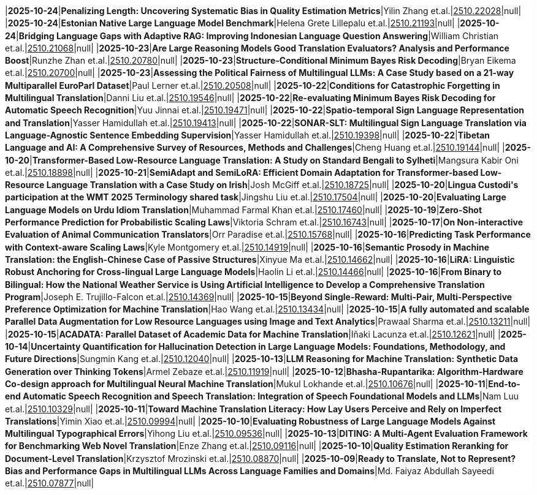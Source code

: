 |**2025-10-24**|**Penalizing Length: Uncovering Systematic Bias in Quality Estimation Metrics**|Yilin Zhang et.al.|[2510.22028](http://arxiv.org/abs/2510.22028)|null|
|**2025-10-24**|**Estonian Native Large Language Model Benchmark**|Helena Grete Lillepalu et.al.|[2510.21193](http://arxiv.org/abs/2510.21193)|null|
|**2025-10-24**|**Bridging Language Gaps with Adaptive RAG: Improving Indonesian Language Question Answering**|William Christian et.al.|[2510.21068](http://arxiv.org/abs/2510.21068)|null|
|**2025-10-23**|**Are Large Reasoning Models Good Translation Evaluators? Analysis and Performance Boost**|Runzhe Zhan et.al.|[2510.20780](http://arxiv.org/abs/2510.20780)|null|
|**2025-10-23**|**Structure-Conditional Minimum Bayes Risk Decoding**|Bryan Eikema et.al.|[2510.20700](http://arxiv.org/abs/2510.20700)|null|
|**2025-10-23**|**Assessing the Political Fairness of Multilingual LLMs: A Case Study based on a 21-way Multiparallel EuroParl Dataset**|Paul Lerner et.al.|[2510.20508](http://arxiv.org/abs/2510.20508)|null|
|**2025-10-22**|**Conditions for Catastrophic Forgetting in Multilingual Translation**|Danni Liu et.al.|[2510.19546](http://arxiv.org/abs/2510.19546)|null|
|**2025-10-22**|**Re-evaluating Minimum Bayes Risk Decoding for Automatic Speech Recognition**|Yuu Jinnai et.al.|[2510.19471](http://arxiv.org/abs/2510.19471)|null|
|**2025-10-22**|**Spatio-temporal Sign Language Representation and Translation**|Yasser Hamidullah et.al.|[2510.19413](http://arxiv.org/abs/2510.19413)|null|
|**2025-10-22**|**SONAR-SLT: Multilingual Sign Language Translation via Language-Agnostic Sentence Embedding Supervision**|Yasser Hamidullah et.al.|[2510.19398](http://arxiv.org/abs/2510.19398)|null|
|**2025-10-22**|**Tibetan Language and AI: A Comprehensive Survey of Resources, Methods and Challenges**|Cheng Huang et.al.|[2510.19144](http://arxiv.org/abs/2510.19144)|null|
|**2025-10-20**|**Transformer-Based Low-Resource Language Translation: A Study on Standard Bengali to Sylheti**|Mangsura Kabir Oni et.al.|[2510.18898](http://arxiv.org/abs/2510.18898)|null|
|**2025-10-21**|**SemiAdapt and SemiLoRA: Efficient Domain Adaptation for Transformer-based Low-Resource Language Translation with a Case Study on Irish**|Josh McGiff et.al.|[2510.18725](http://arxiv.org/abs/2510.18725)|null|
|**2025-10-20**|**Lingua Custodi's participation at the WMT 2025 Terminology shared task**|Jingshu Liu et.al.|[2510.17504](http://arxiv.org/abs/2510.17504)|null|
|**2025-10-20**|**Evaluating Large Language Models on Urdu Idiom Translation**|Muhammad Farmal Khan et.al.|[2510.17460](http://arxiv.org/abs/2510.17460)|null|
|**2025-10-19**|**Zero-Shot Performance Prediction for Probabilistic Scaling Laws**|Viktoria Schram et.al.|[2510.16743](http://arxiv.org/abs/2510.16743)|null|
|**2025-10-17**|**On Non-interactive Evaluation of Animal Communication Translators**|Orr Paradise et.al.|[2510.15768](http://arxiv.org/abs/2510.15768)|null|
|**2025-10-16**|**Predicting Task Performance with Context-aware Scaling Laws**|Kyle Montgomery et.al.|[2510.14919](http://arxiv.org/abs/2510.14919)|null|
|**2025-10-16**|**Semantic Prosody in Machine Translation: the English-Chinese Case of Passive Structures**|Xinyue Ma et.al.|[2510.14662](http://arxiv.org/abs/2510.14662)|null|
|**2025-10-16**|**LiRA: Linguistic Robust Anchoring for Cross-lingual Large Language Models**|Haolin Li et.al.|[2510.14466](http://arxiv.org/abs/2510.14466)|null|
|**2025-10-16**|**From Binary to Bilingual: How the National Weather Service is Using Artificial Intelligence to Develop a Comprehensive Translation Program**|Joseph E. Trujillo-Falcon et.al.|[2510.14369](http://arxiv.org/abs/2510.14369)|null|
|**2025-10-15**|**Beyond Single-Reward: Multi-Pair, Multi-Perspective Preference Optimization for Machine Translation**|Hao Wang et.al.|[2510.13434](http://arxiv.org/abs/2510.13434)|null|
|**2025-10-15**|**A fully automated and scalable Parallel Data Augmentation for Low Resource Languages using Image and Text Analytics**|Prawaal Sharma et.al.|[2510.13211](http://arxiv.org/abs/2510.13211)|null|
|**2025-10-15**|**ACADATA: Parallel Dataset of Academic Data for Machine Translation**|Iñaki Lacunza et.al.|[2510.12621](http://arxiv.org/abs/2510.12621)|null|
|**2025-10-14**|**Uncertainty Quantification for Hallucination Detection in Large Language Models: Foundations, Methodology, and Future Directions**|Sungmin Kang et.al.|[2510.12040](http://arxiv.org/abs/2510.12040)|null|
|**2025-10-13**|**LLM Reasoning for Machine Translation: Synthetic Data Generation over Thinking Tokens**|Armel Zebaze et.al.|[2510.11919](http://arxiv.org/abs/2510.11919)|null|
|**2025-10-12**|**Bhasha-Rupantarika: Algorithm-Hardware Co-design approach for Multilingual Neural Machine Translation**|Mukul Lokhande et.al.|[2510.10676](http://arxiv.org/abs/2510.10676)|null|
|**2025-10-11**|**End-to-end Automatic Speech Recognition and Speech Translation: Integration of Speech Foundational Models and LLMs**|Nam Luu et.al.|[2510.10329](http://arxiv.org/abs/2510.10329)|null|
|**2025-10-11**|**Toward Machine Translation Literacy: How Lay Users Perceive and Rely on Imperfect Translations**|Yimin Xiao et.al.|[2510.09994](http://arxiv.org/abs/2510.09994)|null|
|**2025-10-10**|**Evaluating Robustness of Large Language Models Against Multilingual Typographical Errors**|Yihong Liu et.al.|[2510.09536](http://arxiv.org/abs/2510.09536)|null|
|**2025-10-13**|**DITING: A Multi-Agent Evaluation Framework for Benchmarking Web Novel Translation**|Enze Zhang et.al.|[2510.09116](http://arxiv.org/abs/2510.09116)|null|
|**2025-10-10**|**Quality Estimation Reranking for Document-Level Translation**|Krzysztof Mrozinski et.al.|[2510.08870](http://arxiv.org/abs/2510.08870)|null|
|**2025-10-09**|**Ready to Translate, Not to Represent? Bias and Performance Gaps in Multilingual LLMs Across Language Families and Domains**|Md. Faiyaz Abdullah Sayeedi et.al.|[2510.07877](http://arxiv.org/abs/2510.07877)|null|